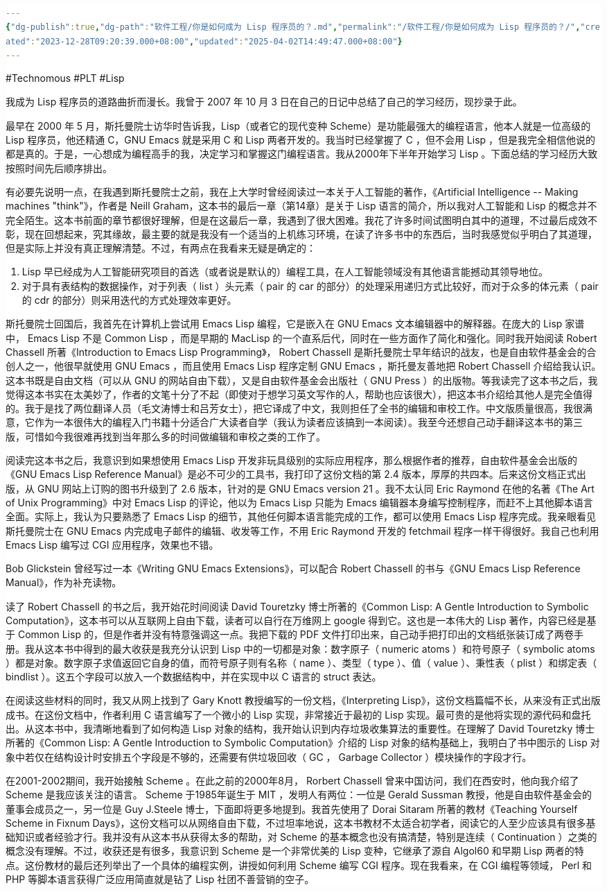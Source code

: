 ```yaml
---
{"dg-publish":true,"dg-path":"软件工程/你是如何成为 Lisp 程序员的？.md","permalink":"/软件工程/你是如何成为 Lisp 程序员的？/","created":"2023-12-28T09:20:39.000+08:00","updated":"2025-04-02T14:49:47.000+08:00"}
---
```


#Technomous #PLT #Lisp 

我成为 Lisp 程序员的道路曲折而漫长。我曾于 2007 年 10 月 3 日在自己的日记中总结了自己的学习经历，现抄录于此。

最早在 2000 年 5 月，斯托曼院士访华时告诉我，Lisp（或者它的现代变种 Scheme）是功能最强大的编程语言，他本人就是一位高级的 Lisp 程序员，他还精通 C，GNU Emacs 就是采用 C 和 Lisp 两者开发的。我当时已经掌握了 C ，但不会用 Lisp ，但是我完全相信他说的都是真的。于是，一心想成为编程高手的我，决定学习和掌握这门编程语言。我从2000年下半年开始学习 Lisp 。下面总结的学习经历大致按照时间先后顺序排出。

有必要先说明一点，在我遇到斯托曼院士之前，我在上大学时曾经阅读过一本关于人工智能的著作，《Artificial Intelligence -- Making machines "think"》，作者是 Neill Graham，这本书的最后一章（第14章）是关于 Lisp 语言的简介，所以我对人工智能和 Lisp 的概念并不完全陌生。这本书前面的章节都很好理解，但是在这最后一章，我遇到了很大困难。我花了许多时间试图明白其中的道理，不过最后成效不彰，现在回想起来，究其缘故，最主要的就是我没有一个适当的上机练习环境，在读了许多书中的东西后，当时我感觉似乎明白了其道理，但是实际上并没有真正理解清楚。不过，有两点在我看来无疑是确定的：

1.  Lisp 早已经成为人工智能研究项目的首选（或者说是默认的）编程工具，在人工智能领域没有其他语言能撼动其领导地位。
2. 对于具有表结构的数据操作，对于列表（ list ）头元素（ pair 的 car 的部分）的处理采用递归方式比较好，而对于众多的体元素（ pair 的 cdr 的部分）则采用迭代的方式处理效率更好。

斯托曼院士回国后，我首先在计算机上尝试用 Emacs Lisp 编程，它是嵌入在 GNU Emacs 文本编辑器中的解释器。在庞大的 Lisp 家谱中， Emacs Lisp 不是 Common Lisp ，而是早期的 MacLisp 的一个直系后代，同时在一些方面作了简化和强化。同时我开始阅读 Robert Chassell 所著《Introduction to Emacs Lisp Programming》， Robert Chassell  是斯托曼院士早年结识的战友，也是自由软件基金会的合创人之一，他很早就使用 GNU Emacs ，而且使用 Emacs Lisp 程序定制 GNU Emacs ，斯托曼友善地把  Robert Chassell  介绍给我认识。这本书既是自由文档（可以从 GNU 的网站自由下载），又是自由软件基金会出版社（ GNU Press ）的出版物。等我读完了这本书之后，我觉得这本书实在太美妙了，作者的文笔十分了不起（即使对于想学习英文写作的人，帮助也应该很大），把这本书介绍给其他人是完全值得的。我于是找了两位翻译人员（毛文涛博士和吕芳女士），把它译成了中文，我则担任了全书的编辑和审校工作。中文版质量很高，我很满意，它作为一本很伟大的编程入门书籍十分适合广大读者自学（我认为读者应该搞到一本阅读）。我至今还想自己动手翻译这本书的第三版，可惜如今我很难再找到当年那么多的时间做编辑和审校之类的工作了。

阅读完这本书之后，我意识到如果想使用 Emacs Lisp 开发非玩具级别的实际应用程序，那么根据作者的推荐，自由软件基金会出版的《GNU Emacs Lisp Reference Manual》是必不可少的工具书，我打印了这份文档的第 2.4 版本，厚厚的共四本。后来这份文档正式出版，从 GNU 网站上订购的图书升级到了 2.6 版本，针对的是 GNU Emacs version 21 。我不太认同  Eric Raymond  在他的名著《The Art of Unix Programming》中对 Emacs Lisp 的评论，他以为 Emacs Lisp 只能为 Emacs 编辑器本身编写控制程序，而赶不上其他脚本语言全面。实际上，我认为只要熟悉了 Emacs Lisp 的细节，其他任何脚本语言能完成的工作，都可以使用 Emacs Lisp 程序完成。我亲眼看见斯托曼院士在 GNU Emacs 内完成电子邮件的编辑、收发等工作，不用  Eric Raymond  开发的 fetchmail 程序一样干得很好。我自己也利用 Emacs Lisp 编写过 CGI 应用程序，效果也不错。

Bob Glickstein  曾经写过一本《Writing GNU Emacs Extensions》，可以配合  Robert Chassell  的书与《GNU Emacs Lisp Reference Manual》，作为补充读物。

读了  Robert Chassell  的书之后，我开始花时间阅读  David Touretzky  博士所著的《Common Lisp: A Gentle Introduction to Symbolic Computation》，这本书可以从互联网上自由下载，读者可以自行在万维网上 google 得到它。这也是一本伟大的 Lisp 著作，内容已经是基于 Common Lisp 的，但是作者并没有特意强调这一点。我把下载的 PDF 文件打印出来，自己动手把打印出的文档纸张装订成了两卷手册。我从这本书中得到的最大收获是我充分认识到 Lisp 中的一切都是对象：数字原子（ numeric atoms ）和符号原子（ symbolic atoms ）都是对象。数字原子求值返回它自身的值，而符号原子则有名称（ name ）、类型（ type ）、值（ value ）、秉性表（ plist ）和绑定表（ bindlist ）。这五个字段可以放入一个数据结构中，并在实现中以 C 语言的 struct 表达。

在阅读这些材料的同时，我又从网上找到了  Gary Knott  教授编写的一份文档，《Interpreting Lisp》，这份文档篇幅不长，从来没有正式出版成书。在这份文档中，作者利用 C 语言编写了一个微小的 Lisp 实现，非常接近于最初的 Lisp 实现。最可贵的是他将实现的源代码和盘托出。从这本书中，我清晰地看到了如何构造 Lisp 对象的结构，我开始认识到内存垃圾收集算法的重要性。在理解了  David Touretzky  博士所著的《Common Lisp: A Gentle Introduction to Symbolic Computation》介绍的 Lisp 对象的结构基础上，我明白了书中图示的 Lisp 对象中若仅在结构设计时安排五个字段是不够的，还需要有供垃圾回收（ GC ， Garbage Collector ）模块操作的字段才行。

在2001-2002期间，我开始接触 Scheme 。在此之前的2000年8月， Rorbert Chassell  曾来中国访问，我们在西安时，他向我介绍了 Scheme 是我应该关注的语言。 Scheme 于1985年诞生于 MIT ，发明人有两位：一位是  Gerald Sussman  教授，他是自由软件基金会的董事会成员之一，另一位是  Guy J.Steele  博士，下面即将更多地提到。我首先使用了  Dorai Sitaram  所著的教材《Teaching Yourself Scheme in Fixnum Days》，这份文档可以从网络自由下载，不过坦率地说，这本书教材不太适合初学者，阅读它的人至少应该具有很多基础知识或者经验才行。我并没有从这本书从获得太多的帮助，对 Scheme 的基本概念也没有搞清楚，特别是连续（ Continuation ）之类的概念没有理解。不过，收获还是有很多，我意识到 Scheme 是一个非常优美的 Lisp 变种，它继承了源自 Algol60 和早期 Lisp 两者的特点。这份教材的最后还列举出了一个具体的编程实例，讲授如何利用 Scheme 编写 CGI 程序。现在我看来，在 CGI 编程等领域， Perl 和 PHP 等脚本语言获得广泛应用简直就是钻了 Lisp 社团不善营销的空子。
